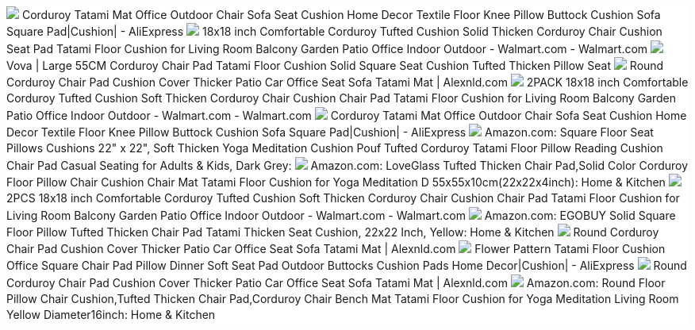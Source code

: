 [ ![](https://ae01.alicdn.com/kf/Hf87ce6d3366546fcaeccb5f83a936725J/Corduroy-Tatami-Mat-Office-Outdoor-Chair-Sofa-Seat-Cushion-Home-Decor-Textile-Floor-Knee-Pillow-Buttock.jpg_q50.jpg)](https://ae01.alicdn.com/kf/Hf87ce6d3366546fcaeccb5f83a936725J/Corduroy-Tatami-Mat-Office-Outdoor-Chair-Sofa-Seat-Cushion-Home-Decor-Textile-Floor-Knee-Pillow-Buttock.jpg_q50.jpg) Corduroy Tatami Mat Office Outdoor Chair Sofa Seat Cushion Home Decor  Textile Floor Knee Pillow Buttock Cushion Sofa Square Pad|Cushion| -  AliExpress
[ ![](https://i5.walmartimages.com/asr/8beacb24-7518-49d9-978c-74620e89c867_1.e5b884a06db728588602d9620d5ae7a9.jpeg)](https://i5.walmartimages.com/asr/8beacb24-7518-49d9-978c-74620e89c867_1.e5b884a06db728588602d9620d5ae7a9.jpeg) 18x18 inch Comfortable Corduroy Tufted Cushion Solid Thicken Corduroy Chair  Cushion Seat Pad Tatami Floor Cushion for Living Room Balcony Garden Patio  Office Indoor Outdoor - Walmart.com - Walmart.com
[ ![](https://image-tb.vova.com/image/500_500/filler/07/b7/e9836573b33388e6a304c086216307b7.jpg?format=webp)](https://image-tb.vova.com/image/500_500/filler/07/b7/e9836573b33388e6a304c086216307b7.jpg?format=webp) Vova | Large 55CM Corduroy Chair Pad Tatami Floor Cushion Solid Square Seat  Cushion Tufted Thicken Pillow Seat
[ ![](https://alexnld.com/wp-content/uploads/2019/06/pic81.jpeg)](https://alexnld.com/wp-content/uploads/2019/06/pic81.jpeg) Round Corduroy Chair Pad Cushion Cover Thicker Patio Car Office Seat Sofa  Tatami Mat | Alexnld.com
[ ![](https://i5.walmartimages.com/asr/615109a3-aaf8-40aa-bf3a-2bbc8601a788_1.975b0a5fa9a027863e08c0efff5d1ddd.jpeg?odnWidth=612&odnHeight=612&odnBg=ffffff)](https://i5.walmartimages.com/asr/615109a3-aaf8-40aa-bf3a-2bbc8601a788_1.975b0a5fa9a027863e08c0efff5d1ddd.jpeg?odnWidth=612&odnHeight=612&odnBg=ffffff) 2PACK 18x18 inch Comfortable Corduroy Tufted Cushion Soft Thicken Corduroy  Chair Cushion Chair Pad Tatami Floor Cushion for Living Room Balcony Garden  Patio Office Indoor Outdoor - Walmart.com - Walmart.com
[ ![](https://ae01.alicdn.com/kf/H874ca313cc0d41c084d0a1f36e719758X/Corduroy-Tatami-Mat-Office-Outdoor-Chair-Sofa-Seat-Cushion-Home-Decor-Textile-Floor-Knee-Pillow-Buttock.jpg_q50.jpg)](https://ae01.alicdn.com/kf/H874ca313cc0d41c084d0a1f36e719758X/Corduroy-Tatami-Mat-Office-Outdoor-Chair-Sofa-Seat-Cushion-Home-Decor-Textile-Floor-Knee-Pillow-Buttock.jpg_q50.jpg) Corduroy Tatami Mat Office Outdoor Chair Sofa Seat Cushion Home Decor  Textile Floor Knee Pillow Buttock Cushion Sofa Square Pad|Cushion| -  AliExpress
[ ![](https://images-na.ssl-images-amazon.com/images/I/8174xjmNjHL._AC_SL1500_.jpg)](https://images-na.ssl-images-amazon.com/images/I/8174xjmNjHL._AC_SL1500_.jpg) Amazon.com: Square Floor Seat Pillows Cushions 22" x 22", Soft Thicken Yoga  Meditation Cushion Pouf Tufted Corduroy Tatami Floor Pillow Reading Cushion  Chair Pad Casual Seating for Adults & Kids, Dark Grey:
[ ![](https://images-na.ssl-images-amazon.com/images/I/6137MhhuVPL._AC_SL1001_.jpg)](https://images-na.ssl-images-amazon.com/images/I/6137MhhuVPL._AC_SL1001_.jpg) Amazon.com: LoveGlass Tufted Thicken Chair Pad,Solid Color Corduroy Floor  Pillow Chair Cushion Chair Mat Tatami Floor Cushion for Yoga Meditation D  55x55x10cm(22x22x4inch): Home & Kitchen
[ ![](https://i5.walmartimages.com/asr/9aab9230-df96-47c4-84bf-92fd9b3fd766_1.84bcd44823f917da379158d97497fe07.jpeg?odnWidth=612&odnHeight=612&odnBg=ffffff)](https://i5.walmartimages.com/asr/9aab9230-df96-47c4-84bf-92fd9b3fd766_1.84bcd44823f917da379158d97497fe07.jpeg?odnWidth=612&odnHeight=612&odnBg=ffffff) 2PCS 18x18 inch Comfortable Corduroy Tufted Cushion Soft Thicken Corduroy  Chair Cushion Chair Pad Tatami Floor Cushion for Living Room Balcony Garden  Patio Office Indoor Outdoor - Walmart.com - Walmart.com
[ ![](https://images-na.ssl-images-amazon.com/images/I/61ar44WC8cL._AC_SL1000_.jpg)](https://images-na.ssl-images-amazon.com/images/I/61ar44WC8cL._AC_SL1000_.jpg) Amazon.com: EGOBUY Solid Square Floor Pillow Tufted Thicken Chair Pad Tatami  Thicken Seat Cushion, 22x22 Inch, Yellow: Home & Kitchen
[ ![](https://alexnld.com/wp-content/uploads/2019/06/pic41.jpeg)](https://alexnld.com/wp-content/uploads/2019/06/pic41.jpeg) Round Corduroy Chair Pad Cushion Cover Thicker Patio Car Office Seat Sofa  Tatami Mat | Alexnld.com
[ ![](https://ae01.alicdn.com/kf/Hb14f6a07e7a84d66943f6c703ad7ded3D/Flower-Pattern-Tatami-Floor-Cushion-Office-Square-Chair-Pad-Pillow-Dinner-Soft-Seat-Pad-Outdoor-Buttocks.jpg)](https://ae01.alicdn.com/kf/Hb14f6a07e7a84d66943f6c703ad7ded3D/Flower-Pattern-Tatami-Floor-Cushion-Office-Square-Chair-Pad-Pillow-Dinner-Soft-Seat-Pad-Outdoor-Buttocks.jpg) Flower Pattern Tatami Floor Cushion Office Square Chair Pad Pillow Dinner  Soft Seat Pad Outdoor Buttocks Cushion Pads Home Decor|Cushion| - AliExpress
[ ![](https://alexnld.com/wp-content/uploads/2019/06/pic91.jpeg)](https://alexnld.com/wp-content/uploads/2019/06/pic91.jpeg) Round Corduroy Chair Pad Cushion Cover Thicker Patio Car Office Seat Sofa  Tatami Mat | Alexnld.com
[ ![](https://images-na.ssl-images-amazon.com/images/I/61Cm6O0mAqL._AC_SL1001_.jpg)](https://images-na.ssl-images-amazon.com/images/I/61Cm6O0mAqL._AC_SL1001_.jpg) Amazon.com: Round Floor Pillow Chair Cushion,Tufted Thicken Chair Pad,Corduroy  Chair Bench Mat Tatami Floor Cushion for Yoga Meditation Living Room Yellow  Diameter16inch: Home & Kitchen